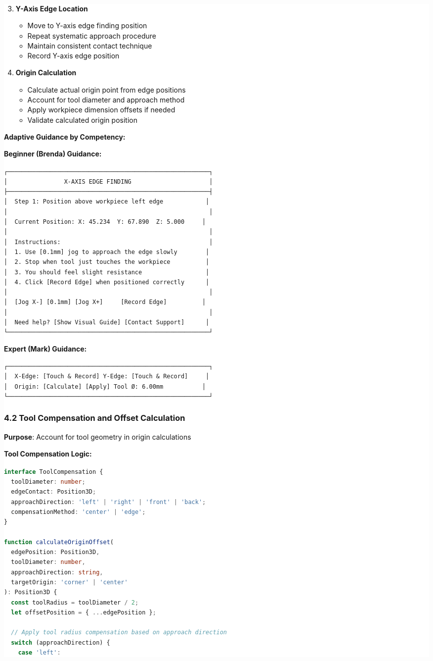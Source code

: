 3. **Y-Axis Edge Location**
   - Move to Y-axis edge finding position
   - Repeat systematic approach procedure
   - Maintain consistent contact technique
   - Record Y-axis edge position

4. **Origin Calculation**
   - Calculate actual origin point from edge positions
   - Account for tool diameter and approach method
   - Apply workpiece dimension offsets if needed
   - Validate calculated origin position

**Adaptive Guidance by Competency:**

**Beginner (Brenda) Guidance:**
```
┌─────────────────────────────────────────────────────────┐
│                X-AXIS EDGE FINDING                      │
├─────────────────────────────────────────────────────────┤
│  Step 1: Position above workpiece left edge            │
│                                                         │
│  Current Position: X: 45.234  Y: 67.890  Z: 5.000     │
│                                                         │
│  Instructions:                                          │
│  1. Use [0.1mm] jog to approach the edge slowly        │
│  2. Stop when tool just touches the workpiece          │
│  3. You should feel slight resistance                  │
│  4. Click [Record Edge] when positioned correctly      │
│                                                         │
│  [Jog X-] [0.1mm] [Jog X+]     [Record Edge]          │
│                                                         │
│  Need help? [Show Visual Guide] [Contact Support]      │
└─────────────────────────────────────────────────────────┘
```

**Expert (Mark) Guidance:**
```
┌─────────────────────────────────────────────────────────┐
│  X-Edge: [Touch & Record] Y-Edge: [Touch & Record]     │
│  Origin: [Calculate] [Apply] Tool Ø: 6.00mm           │
└─────────────────────────────────────────────────────────┘
```

### 4.2 Tool Compensation and Offset Calculation
**Purpose**: Account for tool geometry in origin calculations

**Tool Compensation Logic:**
```typescript
interface ToolCompensation {
  toolDiameter: number;
  edgeContact: Position3D;
  approachDirection: 'left' | 'right' | 'front' | 'back';
  compensationMethod: 'center' | 'edge';
}

function calculateOriginOffset(
  edgePosition: Position3D,
  toolDiameter: number,
  approachDirection: string,
  targetOrigin: 'corner' | 'center'
): Position3D {
  const toolRadius = toolDiameter / 2;
  let offsetPosition = { ...edgePosition };
  
  // Apply tool radius compensation based on approach direction
  switch (approachDirection) {
    case 'left':
```